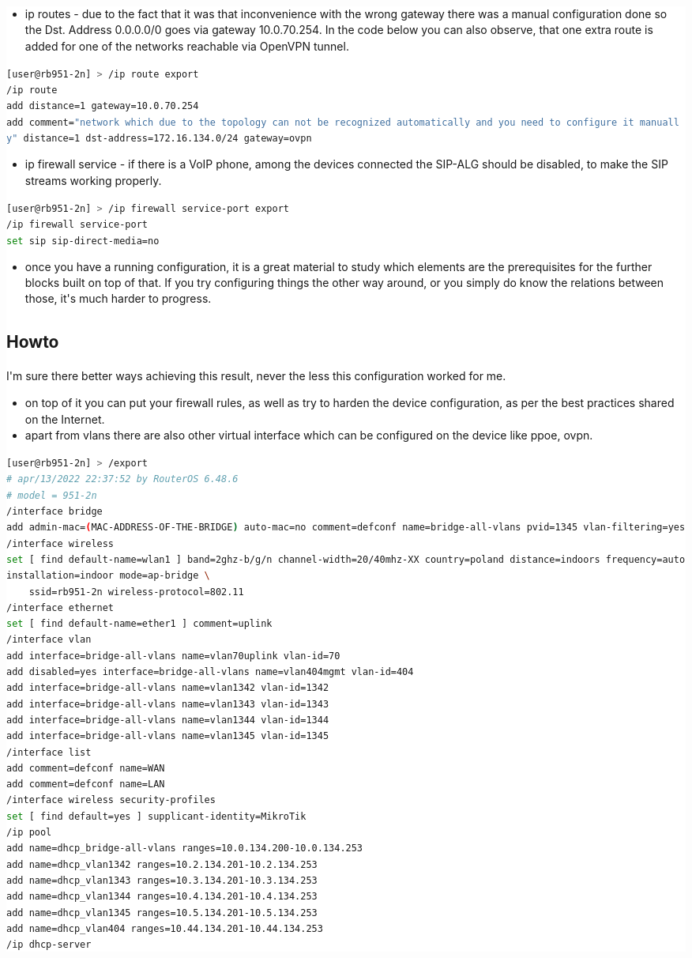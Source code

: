 + ip routes - due to the fact that it was that inconvenience with the wrong gateway there was a manual configuration done so the Dst. Address 0.0.0.0/0 goes via gateway 10.0.70.254. In the code below you can also observe, that one extra route is added for one of the networks reachable via OpenVPN tunnel.

```bash
[user@rb951-2n] > /ip route export
/ip route
add distance=1 gateway=10.0.70.254
add comment="network which due to the topology can not be recognized automatically and you need to configure it manually" distance=1 dst-address=172.16.134.0/24 gateway=ovpn
```

+ ip firewall service - if there is a VoIP phone, among the devices connected the SIP-ALG should be disabled, to make the SIP streams working properly.

```bash
[user@rb951-2n] > /ip firewall service-port export 
/ip firewall service-port
set sip sip-direct-media=no
```

+ once you have a running configuration, it is a great material to study which elements are the prerequisites for the further blocks built on top of that. If you try configuring things the other way around, or you simply do know the relations between those, it's much harder to progress.

## Howto
I'm sure there better ways achieving this result, never the less this configuration worked for me.
+ on top of it you can put your firewall rules, as well as try to harden the device configuration, as per the best practices shared on the Internet.
+ apart from vlans there are also other virtual interface which can be configured on the device like ppoe, ovpn.

```bash
[user@rb951-2n] > /export 
# apr/13/2022 22:37:52 by RouterOS 6.48.6
# model = 951-2n
/interface bridge
add admin-mac=(MAC-ADDRESS-OF-THE-BRIDGE) auto-mac=no comment=defconf name=bridge-all-vlans pvid=1345 vlan-filtering=yes
/interface wireless
set [ find default-name=wlan1 ] band=2ghz-b/g/n channel-width=20/40mhz-XX country=poland distance=indoors frequency=auto installation=indoor mode=ap-bridge \
    ssid=rb951-2n wireless-protocol=802.11
/interface ethernet
set [ find default-name=ether1 ] comment=uplink
/interface vlan
add interface=bridge-all-vlans name=vlan70uplink vlan-id=70
add disabled=yes interface=bridge-all-vlans name=vlan404mgmt vlan-id=404
add interface=bridge-all-vlans name=vlan1342 vlan-id=1342
add interface=bridge-all-vlans name=vlan1343 vlan-id=1343
add interface=bridge-all-vlans name=vlan1344 vlan-id=1344
add interface=bridge-all-vlans name=vlan1345 vlan-id=1345
/interface list
add comment=defconf name=WAN
add comment=defconf name=LAN
/interface wireless security-profiles
set [ find default=yes ] supplicant-identity=MikroTik
/ip pool
add name=dhcp_bridge-all-vlans ranges=10.0.134.200-10.0.134.253
add name=dhcp_vlan1342 ranges=10.2.134.201-10.2.134.253
add name=dhcp_vlan1343 ranges=10.3.134.201-10.3.134.253
add name=dhcp_vlan1344 ranges=10.4.134.201-10.4.134.253
add name=dhcp_vlan1345 ranges=10.5.134.201-10.5.134.253
add name=dhcp_vlan404 ranges=10.44.134.201-10.44.134.253
/ip dhcp-server
```